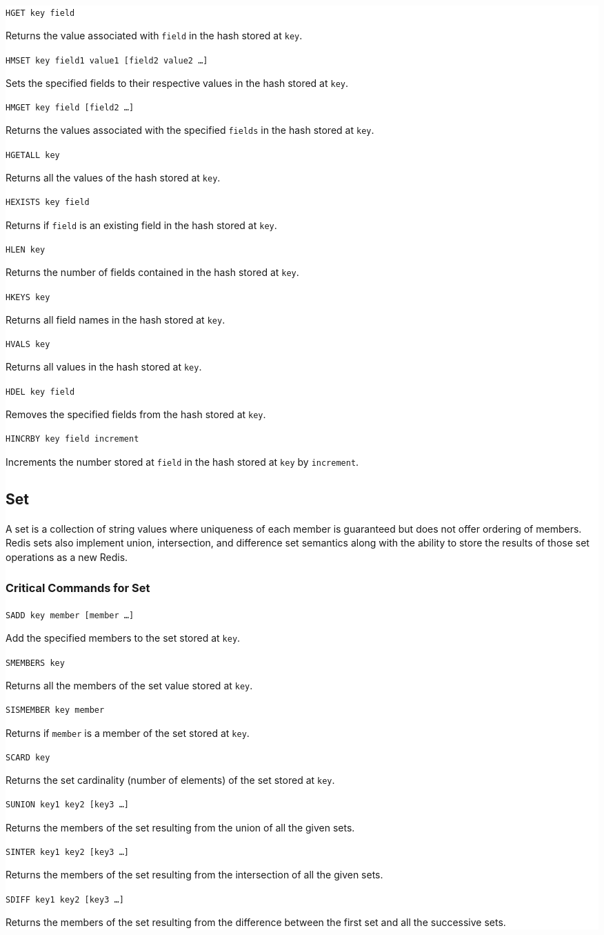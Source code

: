     HGET key field
Returns the value associated with `field` in the hash stored at `key`.
    
    HMSET key field1 value1 [field2 value2 …]
Sets the specified fields to their respective values in the hash stored at `key`.
    
    HMGET key field [field2 …]
Returns the values associated with the specified `fields` in the hash stored at `key`.    
    
    HGETALL key
Returns all the values of the hash stored at `key`.    
    
    HEXISTS key field
Returns if `field` is an existing field in the hash stored at `key`.    
    
    HLEN key
Returns the number of fields contained in the hash stored at `key`.    
    
    HKEYS key
Returns all field names in the hash stored at `key`.    
    
    HVALS key
Returns all values in the hash stored at `key`.    
    
    HDEL key field
Removes the specified fields from the hash stored at `key`.    
    
    HINCRBY key field increment
Increments the number stored at `field` in the hash stored at `key` by `increment`.

## Set
A set is a collection of string values where uniqueness of each member is guaranteed but does not offer ordering of members. Redis sets also implement union, intersection, and difference set semantics along with the ability to store the results of those set operations as a new Redis.
### Critical Commands for Set
    SADD key member [member …]
Add the specified members to the set stored at `key`.

    SMEMBERS key
Returns all the members of the set value stored at `key`.

    SISMEMBER key member
Returns if `member` is a member of the set stored at `key`.

    SCARD key
Returns the set cardinality (number of elements) of the set stored at `key`.

    SUNION key1 key2 [key3 …]
Returns the members of the set resulting from the union of all the given sets.

    SINTER key1 key2 [key3 …]
Returns the members of the set resulting from the intersection of all the given sets.

    SDIFF key1 key2 [key3 …]
Returns the members of the set resulting from the difference between the first set and all the successive sets.
